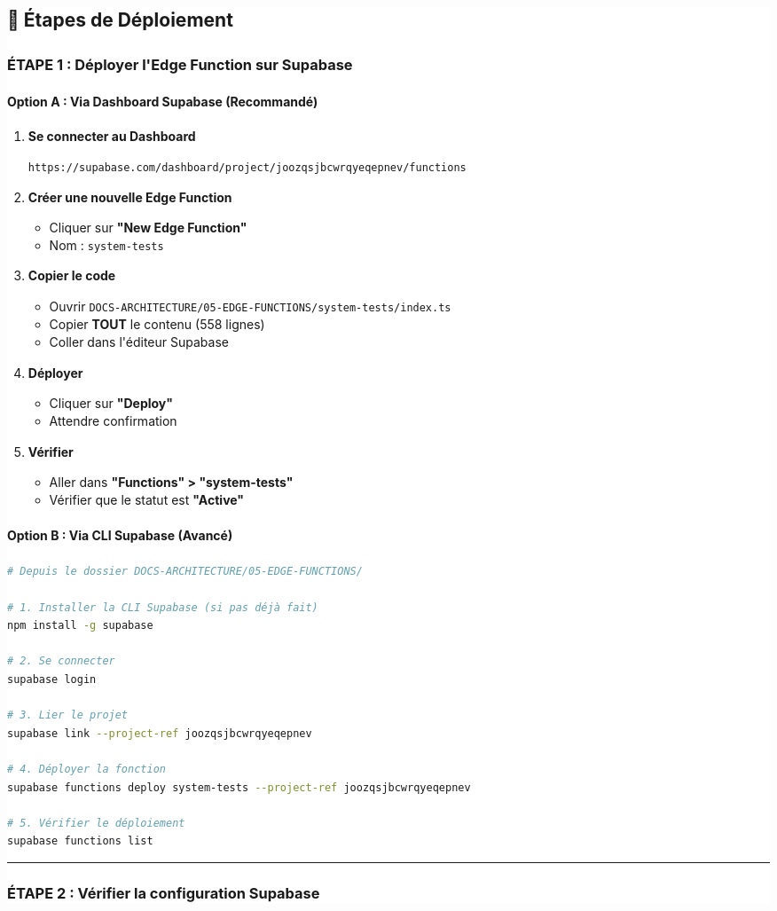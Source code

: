 
## 🚀 Étapes de Déploiement

### **ÉTAPE 1 : Déployer l'Edge Function sur Supabase**

#### **Option A : Via Dashboard Supabase (Recommandé)**

1. **Se connecter au Dashboard**
   ```
   https://supabase.com/dashboard/project/joozqsjbcwrqyeqepnev/functions
   ```

2. **Créer une nouvelle Edge Function**
   - Cliquer sur **"New Edge Function"**
   - Nom : `system-tests`

3. **Copier le code**
   - Ouvrir `DOCS-ARCHITECTURE/05-EDGE-FUNCTIONS/system-tests/index.ts`
   - Copier **TOUT** le contenu (558 lignes)
   - Coller dans l'éditeur Supabase

4. **Déployer**
   - Cliquer sur **"Deploy"**
   - Attendre confirmation

5. **Vérifier**
   - Aller dans **"Functions" > "system-tests"**
   - Vérifier que le statut est **"Active"**

#### **Option B : Via CLI Supabase (Avancé)**

```bash
# Depuis le dossier DOCS-ARCHITECTURE/05-EDGE-FUNCTIONS/

# 1. Installer la CLI Supabase (si pas déjà fait)
npm install -g supabase

# 2. Se connecter
supabase login

# 3. Lier le projet
supabase link --project-ref joozqsjbcwrqyeqepnev

# 4. Déployer la fonction
supabase functions deploy system-tests --project-ref joozqsjbcwrqyeqepnev

# 5. Vérifier le déploiement
supabase functions list
```

---

### **ÉTAPE 2 : Vérifier la configuration Supabase**
